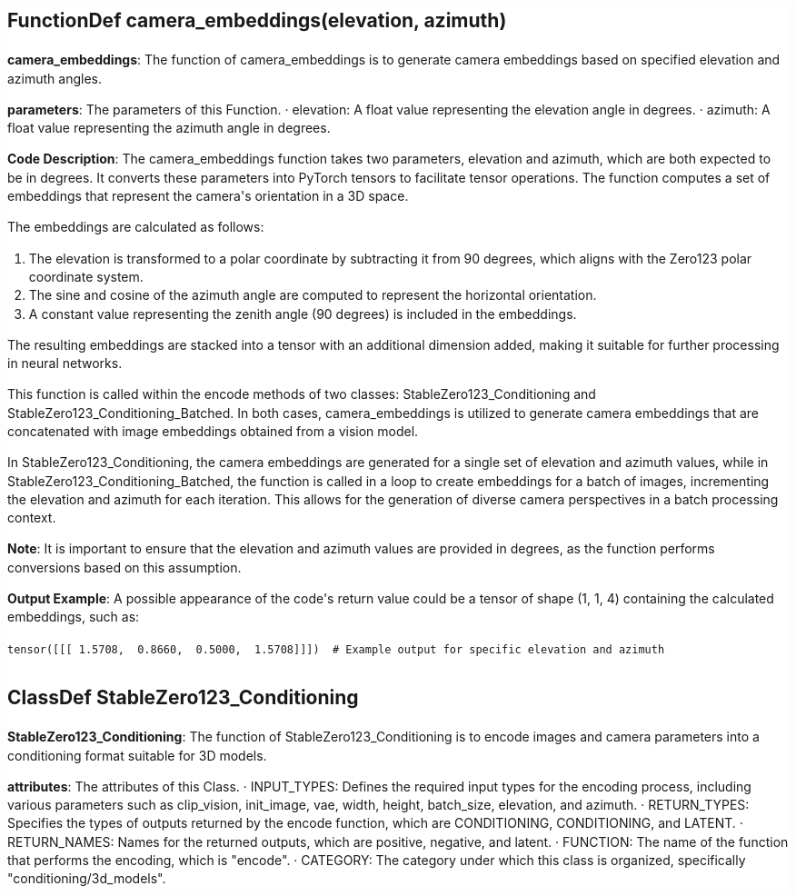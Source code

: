 ## FunctionDef camera_embeddings(elevation, azimuth)
**camera_embeddings**: The function of camera_embeddings is to generate camera embeddings based on specified elevation and azimuth angles.

**parameters**: The parameters of this Function.
· elevation: A float value representing the elevation angle in degrees.
· azimuth: A float value representing the azimuth angle in degrees.

**Code Description**: The camera_embeddings function takes two parameters, elevation and azimuth, which are both expected to be in degrees. It converts these parameters into PyTorch tensors to facilitate tensor operations. The function computes a set of embeddings that represent the camera's orientation in a 3D space.

The embeddings are calculated as follows:
1. The elevation is transformed to a polar coordinate by subtracting it from 90 degrees, which aligns with the Zero123 polar coordinate system.
2. The sine and cosine of the azimuth angle are computed to represent the horizontal orientation.
3. A constant value representing the zenith angle (90 degrees) is included in the embeddings.

The resulting embeddings are stacked into a tensor with an additional dimension added, making it suitable for further processing in neural networks.

This function is called within the encode methods of two classes: StableZero123_Conditioning and StableZero123_Conditioning_Batched. In both cases, camera_embeddings is utilized to generate camera embeddings that are concatenated with image embeddings obtained from a vision model. 

In StableZero123_Conditioning, the camera embeddings are generated for a single set of elevation and azimuth values, while in StableZero123_Conditioning_Batched, the function is called in a loop to create embeddings for a batch of images, incrementing the elevation and azimuth for each iteration. This allows for the generation of diverse camera perspectives in a batch processing context.

**Note**: It is important to ensure that the elevation and azimuth values are provided in degrees, as the function performs conversions based on this assumption.

**Output Example**: A possible appearance of the code's return value could be a tensor of shape (1, 1, 4) containing the calculated embeddings, such as:
```
tensor([[[ 1.5708,  0.8660,  0.5000,  1.5708]]])  # Example output for specific elevation and azimuth
```
## ClassDef StableZero123_Conditioning
**StableZero123_Conditioning**: The function of StableZero123_Conditioning is to encode images and camera parameters into a conditioning format suitable for 3D models.

**attributes**: The attributes of this Class.
· INPUT_TYPES: Defines the required input types for the encoding process, including various parameters such as clip_vision, init_image, vae, width, height, batch_size, elevation, and azimuth.
· RETURN_TYPES: Specifies the types of outputs returned by the encode function, which are CONDITIONING, CONDITIONING, and LATENT.
· RETURN_NAMES: Names for the returned outputs, which are positive, negative, and latent.
· FUNCTION: The name of the function that performs the encoding, which is "encode".
· CATEGORY: The category under which this class is organized, specifically "conditioning/3d_models".
